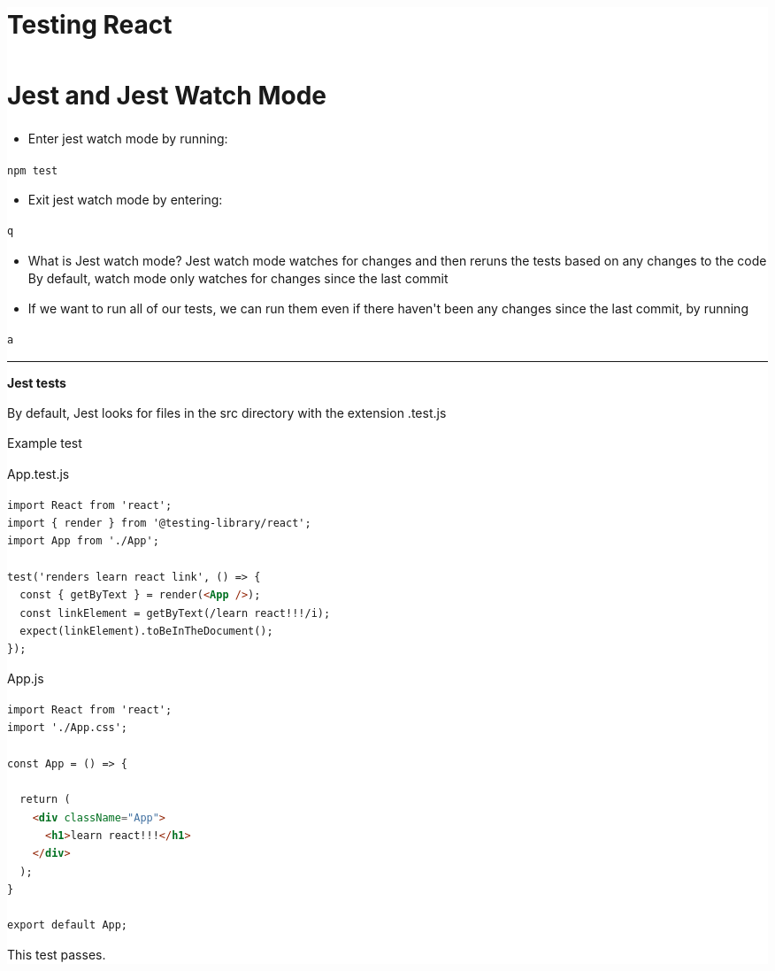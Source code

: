 # Testing React

# Jest and Jest Watch Mode

* Enter jest watch mode by running:
```html
npm test
```
* Exit jest watch mode by entering:
```html
q
```

* What is Jest watch mode?
Jest watch mode watches for changes and then reruns the tests based on any changes to the code
By default, watch mode only watches for changes since the last commit

* If we want to run all of our tests, we can run them even if there haven't been any changes since the last commit, by running 
```html
a
```

<hr>

**Jest tests**

By default, Jest looks for files in the src directory with the extension .test.js


Example test

App.test.js
```html
import React from 'react';
import { render } from '@testing-library/react';
import App from './App';

test('renders learn react link', () => {
  const { getByText } = render(<App />);
  const linkElement = getByText(/learn react!!!/i);
  expect(linkElement).toBeInTheDocument();
});
```

App.js

```html
import React from 'react';
import './App.css';

const App = () => {
  
  return (
    <div className="App">
      <h1>learn react!!!</h1>
    </div>
  );
}

export default App;
```
This test passes.
